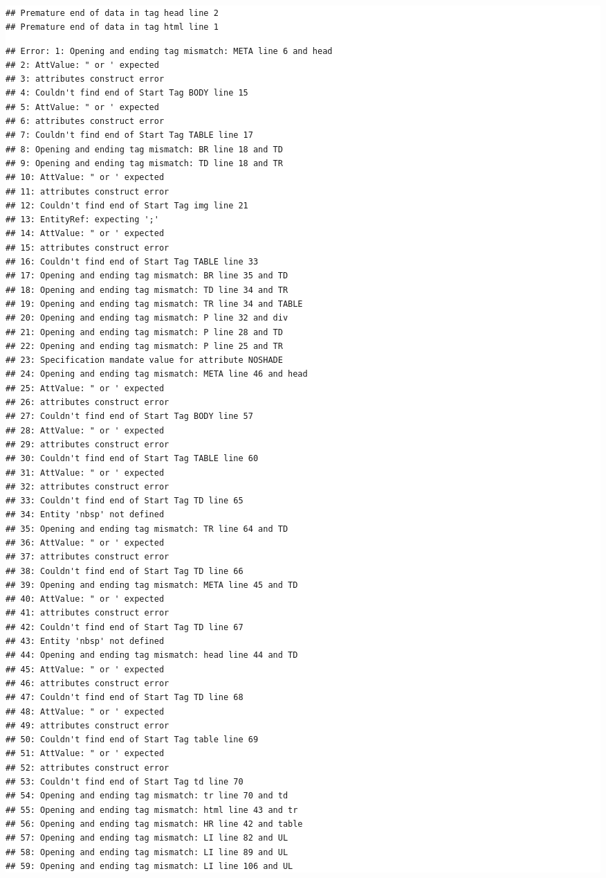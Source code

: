 ```
## Premature end of data in tag head line 2
## Premature end of data in tag html line 1
```

```
## Error: 1: Opening and ending tag mismatch: META line 6 and head
## 2: AttValue: " or ' expected
## 3: attributes construct error
## 4: Couldn't find end of Start Tag BODY line 15
## 5: AttValue: " or ' expected
## 6: attributes construct error
## 7: Couldn't find end of Start Tag TABLE line 17
## 8: Opening and ending tag mismatch: BR line 18 and TD
## 9: Opening and ending tag mismatch: TD line 18 and TR
## 10: AttValue: " or ' expected
## 11: attributes construct error
## 12: Couldn't find end of Start Tag img line 21
## 13: EntityRef: expecting ';'
## 14: AttValue: " or ' expected
## 15: attributes construct error
## 16: Couldn't find end of Start Tag TABLE line 33
## 17: Opening and ending tag mismatch: BR line 35 and TD
## 18: Opening and ending tag mismatch: TD line 34 and TR
## 19: Opening and ending tag mismatch: TR line 34 and TABLE
## 20: Opening and ending tag mismatch: P line 32 and div
## 21: Opening and ending tag mismatch: P line 28 and TD
## 22: Opening and ending tag mismatch: P line 25 and TR
## 23: Specification mandate value for attribute NOSHADE
## 24: Opening and ending tag mismatch: META line 46 and head
## 25: AttValue: " or ' expected
## 26: attributes construct error
## 27: Couldn't find end of Start Tag BODY line 57
## 28: AttValue: " or ' expected
## 29: attributes construct error
## 30: Couldn't find end of Start Tag TABLE line 60
## 31: AttValue: " or ' expected
## 32: attributes construct error
## 33: Couldn't find end of Start Tag TD line 65
## 34: Entity 'nbsp' not defined
## 35: Opening and ending tag mismatch: TR line 64 and TD
## 36: AttValue: " or ' expected
## 37: attributes construct error
## 38: Couldn't find end of Start Tag TD line 66
## 39: Opening and ending tag mismatch: META line 45 and TD
## 40: AttValue: " or ' expected
## 41: attributes construct error
## 42: Couldn't find end of Start Tag TD line 67
## 43: Entity 'nbsp' not defined
## 44: Opening and ending tag mismatch: head line 44 and TD
## 45: AttValue: " or ' expected
## 46: attributes construct error
## 47: Couldn't find end of Start Tag TD line 68
## 48: AttValue: " or ' expected
## 49: attributes construct error
## 50: Couldn't find end of Start Tag table line 69
## 51: AttValue: " or ' expected
## 52: attributes construct error
## 53: Couldn't find end of Start Tag td line 70
## 54: Opening and ending tag mismatch: tr line 70 and td
## 55: Opening and ending tag mismatch: html line 43 and tr
## 56: Opening and ending tag mismatch: HR line 42 and table
## 57: Opening and ending tag mismatch: LI line 82 and UL
## 58: Opening and ending tag mismatch: LI line 89 and UL
## 59: Opening and ending tag mismatch: LI line 106 and UL
```